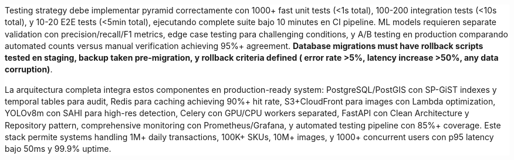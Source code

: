 Testing strategy debe implementar pyramid correctamente con 1000+ fast unit tests (\<1s total),
100-200 integration tests (\<10s total), y 10-20 E2E tests (\<5min total), ejecutando complete suite
bajo 10 minutes en CI pipeline. ML models requieren separate validation con precision/recall/F1
metrics, edge case testing para challenging conditions, y A/B testing en production comparando
automated counts versus manual verification achieving 95%+ agreement. **Database migrations must
have rollback scripts tested en staging, backup taken pre-migration, y rollback criteria defined (
error rate \>5%, latency increase \>50%, any data corruption)**.

La arquitectura completa integra estos componentes en production-ready system: PostgreSQL/PostGIS
con SP-GiST indexes y temporal tables para audit, Redis para caching achieving 90%+ hit rate,
S3+CloudFront para images con Lambda optimization, YOLOv8m con SAHI para high-res detection, Celery
con GPU/CPU workers separated, FastAPI con Clean Architecture y Repository pattern, comprehensive
monitoring con Prometheus/Grafana, y automated testing pipeline con 85%+ coverage. Este stack
permite systems handling 1M+ daily transactions, 100K+ SKUs, 10M+ images, y 1000+ concurrent users
con p95 latency bajo 50ms y 99.9% uptime.
